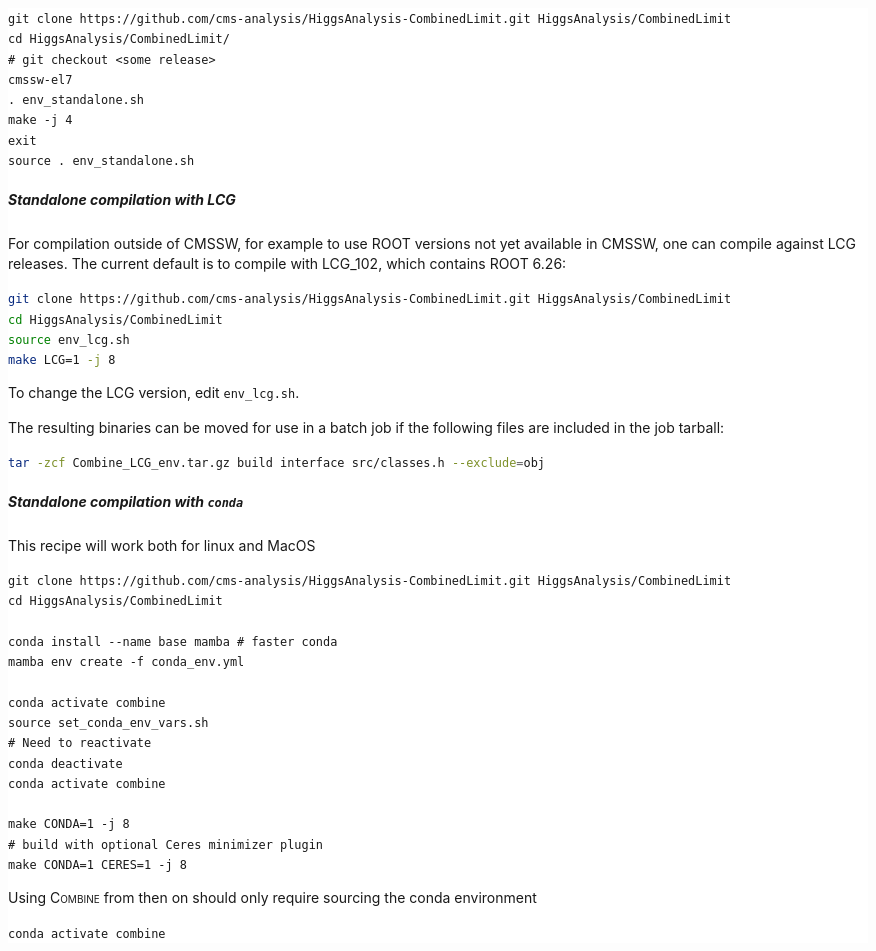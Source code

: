 ```
git clone https://github.com/cms-analysis/HiggsAnalysis-CombinedLimit.git HiggsAnalysis/CombinedLimit
cd HiggsAnalysis/CombinedLimit/ 
# git checkout <some release>
cmssw-el7
. env_standalone.sh
make -j 4
exit
source . env_standalone.sh
```

##### Standalone compilation with LCG
For compilation outside of CMSSW, for example to use ROOT versions not yet available in CMSSW, one can compile against LCG releases. The current default is to compile with LCG_102, which contains ROOT 6.26:
```sh
git clone https://github.com/cms-analysis/HiggsAnalysis-CombinedLimit.git HiggsAnalysis/CombinedLimit
cd HiggsAnalysis/CombinedLimit
source env_lcg.sh 
make LCG=1 -j 8
```
To change the LCG version, edit `env_lcg.sh`. 

The resulting binaries can be moved for use in a
batch job if the following files are included in the job tarball:
```sh
tar -zcf Combine_LCG_env.tar.gz build interface src/classes.h --exclude=obj
```

##### Standalone compilation with `conda`
This recipe will work both for linux and MacOS
```
git clone https://github.com/cms-analysis/HiggsAnalysis-CombinedLimit.git HiggsAnalysis/CombinedLimit
cd HiggsAnalysis/CombinedLimit

conda install --name base mamba # faster conda
mamba env create -f conda_env.yml

conda activate combine
source set_conda_env_vars.sh
# Need to reactivate
conda deactivate
conda activate combine

make CONDA=1 -j 8
# build with optional Ceres minimizer plugin
make CONDA=1 CERES=1 -j 8
```

Using <span style="font-variant:small-caps;">Combine</span> from then on should only require sourcing the conda environment 
```
conda activate combine
```
